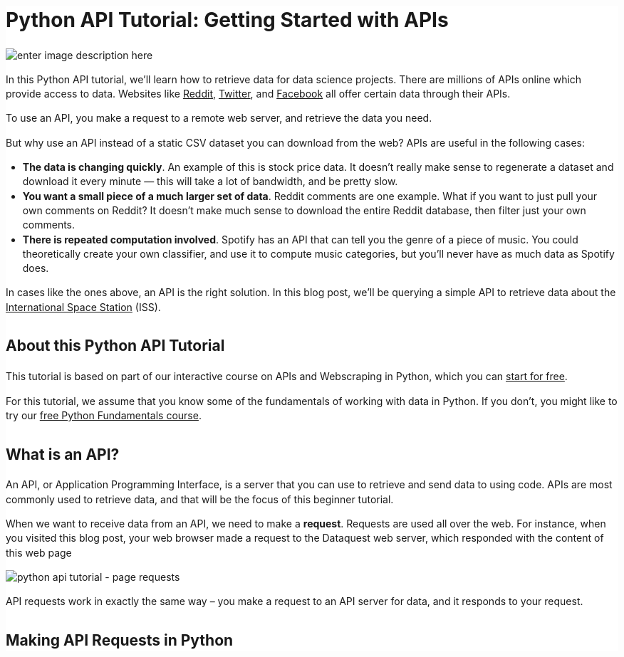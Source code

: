 # Python API Tutorial: Getting Started with APIs

![enter image description here](https://www.dataquest.io/wp-content/uploads/2015/09/iss056e201262.jpg)

In this Python API tutorial, we’ll learn how to retrieve data for data science projects. There are millions of APIs online which provide access to data. Websites like [Reddit](https://www.reddit.com/dev/api/), [Twitter](https://developer.twitter.com/en/docs.html), and [Facebook](https://developers.facebook.com/) all offer certain data through their APIs.

To use an API, you make a request to a remote web server, and retrieve the data you need.

But why use an API instead of a static CSV dataset you can download from the web? APIs are useful in the following cases:

* **The data is changing quickly**. An example of this is stock price data. It doesn’t really make sense to regenerate a dataset and download it every minute — this will take a lot of bandwidth, and be pretty slow.
* **You want a small piece of a much larger set of data**. Reddit comments are one example. What if you want to just pull your own comments on Reddit? It doesn’t make much sense to download the entire Reddit database, then filter just your own comments.
* **There is repeated computation involved**. Spotify has an API that can tell you the genre of a piece of music. You could theoretically create your own classifier, and use it to compute music categories, but you’ll never have as much data as Spotify does.

In cases like the ones above, an API is the right solution. In this blog post, we’ll be querying a simple API to retrieve data about the [International Space Station](https://en.wikipedia.org/wiki/International_Space_Station) \(ISS\).

## About this Python API Tutorial

This tutorial is based on part of our interactive course on APIs and Webscraping in Python, which you can [start for free](https://www.dataquest.io/course/apis-and-scraping/).

For this tutorial, we assume that you know some of the fundamentals of working with data in Python. If you don’t, you might like to try our [free Python Fundamentals course](https://www.dataquest.io/course/python-for-data-science-fundamentals/).

## What is an API?

An API, or Application Programming Interface, is a server that you can use to retrieve and send data to using code. APIs are most commonly used to retrieve data, and that will be the focus of this beginner tutorial.

When we want to receive data from an API, we need to make a **request**. Requests are used all over the web. For instance, when you visited this blog post, your web browser made a request to the Dataquest web server, which responded with the content of this web page

![python api tutorial - page requests](https://www.dataquest.io/wp-content/uploads/2019/09/page-request.svg)

API requests work in exactly the same way – you make a request to an API server for data, and it responds to your request.

## Making API Requests in Python
